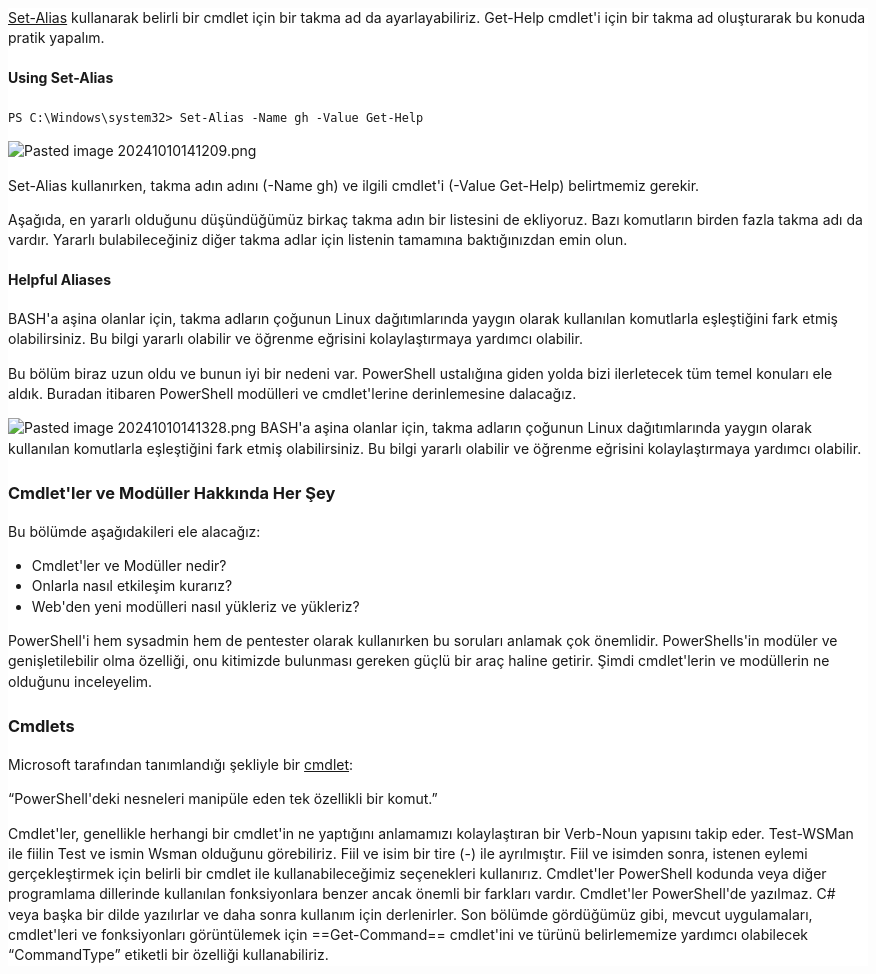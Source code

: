 
[Set-Alias](https://learn.microsoft.com/en-us/powershell/module/microsoft.powershell.utility/set-alias?view=powershell-7.2) kullanarak belirli bir cmdlet için bir takma ad da ayarlayabiliriz. Get-Help cmdlet'i için bir takma ad oluşturarak bu konuda pratik yapalım.


#### Using Set-Alias

```powershell-session
PS C:\Windows\system32> Set-Alias -Name gh -Value Get-Help
```
![Pasted image 20241010141209.png](/img/user/resimler/Pasted%20image%2020241010141209.png)

Set-Alias kullanırken, takma adın adını (-Name gh) ve ilgili cmdlet'i (-Value Get-Help) belirtmemiz gerekir.

Aşağıda, en yararlı olduğunu düşündüğümüz birkaç takma adın bir listesini de ekliyoruz. Bazı komutların birden fazla takma adı da vardır. Yararlı bulabileceğiniz diğer takma adlar için listenin tamamına baktığınızdan emin olun.


#### Helpful Aliases
BASH'a aşina olanlar için, takma adların çoğunun Linux dağıtımlarında yaygın olarak kullanılan komutlarla eşleştiğini fark etmiş olabilirsiniz. Bu bilgi yararlı olabilir ve öğrenme eğrisini kolaylaştırmaya yardımcı olabilir.

Bu bölüm biraz uzun oldu ve bunun iyi bir nedeni var. PowerShell ustalığına giden yolda bizi ilerletecek tüm temel konuları ele aldık. Buradan itibaren PowerShell modülleri ve cmdlet'lerine derinlemesine dalacağız.

![Pasted image 20241010141328.png](/img/user/resimler/Pasted%20image%2020241010141328.png)
BASH'a aşina olanlar için, takma adların çoğunun Linux dağıtımlarında yaygın olarak kullanılan komutlarla eşleştiğini fark etmiş olabilirsiniz. Bu bilgi yararlı olabilir ve öğrenme eğrisini kolaylaştırmaya yardımcı olabilir.


### Cmdlet'ler ve Modüller Hakkında Her Şey
Bu bölümde aşağıdakileri ele alacağız:
* Cmdlet'ler ve Modüller nedir?
* Onlarla nasıl etkileşim kurarız?
* Web'den yeni modülleri nasıl yükleriz ve yükleriz?

PowerShell'i hem sysadmin hem de pentester olarak kullanırken bu soruları anlamak çok önemlidir. PowerShells'in modüler ve genişletilebilir olma özelliği, onu kitimizde bulunması gereken güçlü bir araç haline getirir. Şimdi cmdlet'lerin ve modüllerin ne olduğunu inceleyelim.


### Cmdlets
Microsoft tarafından tanımlandığı şekliyle bir [cmdlet](https://learn.microsoft.com/en-us/powershell/scripting/lang-spec/chapter-13?view=powershell-7.2):

“PowerShell'deki nesneleri manipüle eden tek özellikli bir komut.”

Cmdlet'ler, genellikle herhangi bir cmdlet'in ne yaptığını anlamamızı kolaylaştıran bir Verb-Noun yapısını takip eder. Test-WSMan ile fiilin Test ve ismin Wsman olduğunu görebiliriz. Fiil ve isim bir tire (-) ile ayrılmıştır. Fiil ve isimden sonra, istenen eylemi gerçekleştirmek için belirli bir cmdlet ile kullanabileceğimiz seçenekleri kullanırız. Cmdlet'ler PowerShell kodunda veya diğer programlama dillerinde kullanılan fonksiyonlara benzer ancak önemli bir farkları vardır. Cmdlet'ler PowerShell'de yazılmaz. C# veya başka bir dilde yazılırlar ve daha sonra kullanım için derlenirler. Son bölümde gördüğümüz gibi, mevcut uygulamaları, cmdlet'leri ve fonksiyonları görüntülemek için ==Get-Command== cmdlet'ini ve türünü belirlememize yardımcı olabilecek “CommandType” etiketli bir özelliği kullanabiliriz.
